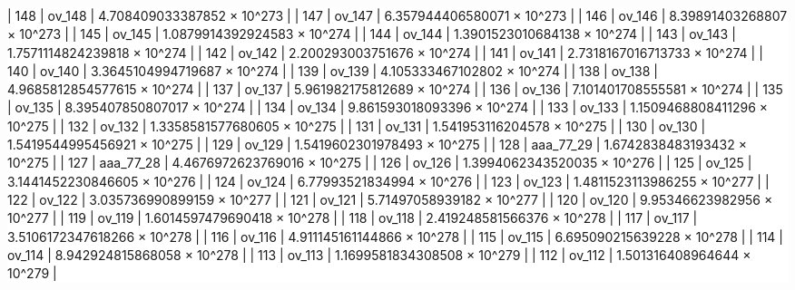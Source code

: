 | 148 | ov_148 | 4.708409033387852 × 10^273 |
| 147 | ov_147 | 6.357944406580071 × 10^273 |
| 146 | ov_146 | 8.39891403268807 × 10^273 |
| 145 | ov_145 | 1.0879914392924583 × 10^274 |
| 144 | ov_144 | 1.3901523010684138 × 10^274 |
| 143 | ov_143 | 1.7571114824239818 × 10^274 |
| 142 | ov_142 | 2.200293003751676 × 10^274 |
| 141 | ov_141 | 2.7318167016713733 × 10^274 |
| 140 | ov_140 | 3.3645104994719687 × 10^274 |
| 139 | ov_139 | 4.105333467102802 × 10^274 |
| 138 | ov_138 | 4.9685812854577615 × 10^274 |
| 137 | ov_137 | 5.961982175812689 × 10^274 |
| 136 | ov_136 | 7.101401708555581 × 10^274 |
| 135 | ov_135 | 8.395407850807017 × 10^274 |
| 134 | ov_134 | 9.861593018093396 × 10^274 |
| 133 | ov_133 | 1.1509468808411296 × 10^275 |
| 132 | ov_132 | 1.3358581577680605 × 10^275 |
| 131 | ov_131 | 1.541953116204578 × 10^275 |
| 130 | ov_130 | 1.5419544995456921 × 10^275 |
| 129 | ov_129 | 1.5419602301978493 × 10^275 |
| 128 | aaa_77_29 | 1.6742838483193432 × 10^275 |
| 127 | aaa_77_28 | 4.4676972623769016 × 10^275 |
| 126 | ov_126 | 1.3994062343520035 × 10^276 |
| 125 | ov_125 | 3.1441452230846605 × 10^276 |
| 124 | ov_124 | 6.77993521834994 × 10^276 |
| 123 | ov_123 | 1.4811523113986255 × 10^277 |
| 122 | ov_122 | 3.035736990899159 × 10^277 |
| 121 | ov_121 | 5.71497058939182 × 10^277 |
| 120 | ov_120 | 9.95346623982956 × 10^277 |
| 119 | ov_119 | 1.6014597479690418 × 10^278 |
| 118 | ov_118 | 2.419248581566376 × 10^278 |
| 117 | ov_117 | 3.5106172347618266 × 10^278 |
| 116 | ov_116 | 4.911145161144866 × 10^278 |
| 115 | ov_115 | 6.695090215639228 × 10^278 |
| 114 | ov_114 | 8.942924815868058 × 10^278 |
| 113 | ov_113 | 1.1699581834308508 × 10^279 |
| 112 | ov_112 | 1.501316408964644 × 10^279 |